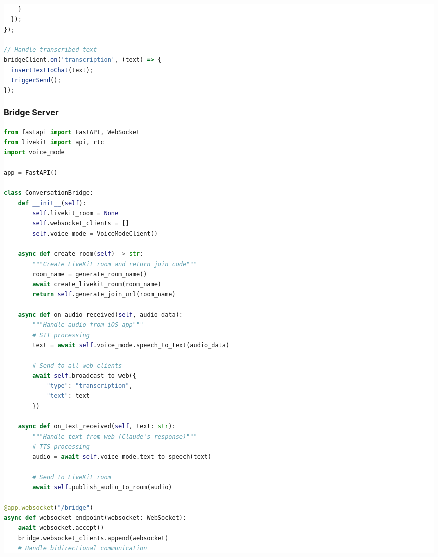 ```javascript
    }
  });
});

// Handle transcribed text
bridgeClient.on('transcription', (text) => {
  insertTextToChat(text);
  triggerSend();
});
```

### Bridge Server

```python
from fastapi import FastAPI, WebSocket
from livekit import api, rtc
import voice_mode

app = FastAPI()

class ConversationBridge:
    def __init__(self):
        self.livekit_room = None
        self.websocket_clients = []
        self.voice_mode = VoiceModeClient()
    
    async def create_room(self) -> str:
        """Create LiveKit room and return join code"""
        room_name = generate_room_name()
        await create_livekit_room(room_name)
        return self.generate_join_url(room_name)
    
    async def on_audio_received(self, audio_data):
        """Handle audio from iOS app"""
        # STT processing
        text = await self.voice_mode.speech_to_text(audio_data)
        
        # Send to all web clients
        await self.broadcast_to_web({
            "type": "transcription",
            "text": text
        })
    
    async def on_text_received(self, text: str):
        """Handle text from web (Claude's response)"""
        # TTS processing
        audio = await self.voice_mode.text_to_speech(text)
        
        # Send to LiveKit room
        await self.publish_audio_to_room(audio)

@app.websocket("/bridge")
async def websocket_endpoint(websocket: WebSocket):
    await websocket.accept()
    bridge.websocket_clients.append(websocket)
    # Handle bidirectional communication
```
